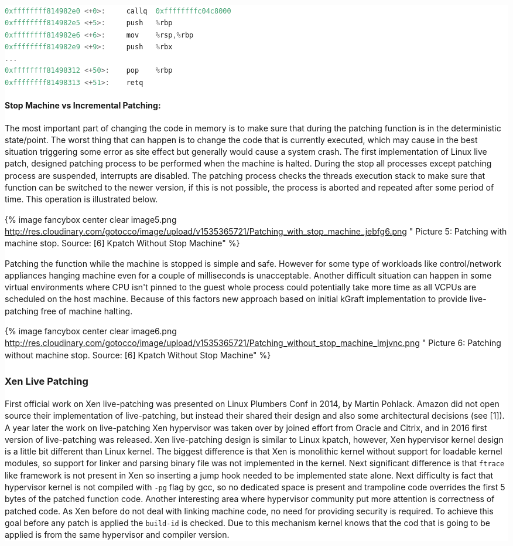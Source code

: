 ```C Dump of assembler code for function cmdline_proc_show after patching
0xffffffff814982e0 <+0>:     callq  0xffffffffc04c8000                       
0xffffffff814982e5 <+5>:     push   %rbp                                     
0xffffffff814982e6 <+6>:     mov    %rsp,%rbp                                
0xffffffff814982e9 <+9>:     push   %rbx                                     
...                                   
0xffffffff81498312 <+50>:    pop    %rbp                                     
0xffffffff81498313 <+51>:    retq 
```

#### Stop Machine vs Incremental Patching:
The most important part of changing the code in memory is to make sure that during the patching function is in the deterministic state/point. The worst thing that can happen is to change the code that is currently executed, which may cause in the best situation triggering some error as site effect but generally would cause a system crash.
The first implementation of Linux live patch, designed patching process to be performed when the machine is halted. During the stop all processes except patching process are suspended, interrupts are disabled. The patching process checks the threads execution stack to make sure that function can be switched to the newer version, if this is not possible, the process is aborted and repeated after some period of time. This operation is illustrated below.

{% image fancybox center clear image5.png http://res.cloudinary.com/gotocco/image/upload/v1535365721/Patching_with_stop_machine_jebfg6.png " Picture 5: Patching with machine stop. Source: [6] Kpatch Without Stop Machine" %}

Patching the function while the machine is stopped is simple and safe. However for some type of workloads like control/network appliances hanging machine even for a couple of milliseconds is unacceptable. Another difficult situation can happen in some virtual environments where CPU isn't pinned to the guest whole process could potentially take more time as all VCPUs are scheduled on the host machine. Because of this factors new approach based on initial kGraft implementation to provide live-patching free of machine halting.

{% image fancybox center clear image6.png http://res.cloudinary.com/gotocco/image/upload/v1535365721/Patching_without_stop_machine_lmjvnc.png " Picture 6: Patching without machine stop. Source: [6] Kpatch Without Stop Machine" %}


### Xen Live Patching
First official work on Xen live-patching was presented on Linux Plumbers Conf in 2014, by Martin Pohlack. Amazon did not open source their implementation of live-patching, but instead their shared their design and also some architectural decisions (see [1]). A year later the work on live-patching Xen hypervisor was taken over by joined effort from Oracle and Citrix, and in 2016 first version of live-patching was released.
Xen live-patching design is similar to Linux kpatch, however, Xen hypervisor kernel design is a little bit different than Linux kernel. The biggest difference is that Xen is monolithic kernel without support for loadable kernel modules, so support for linker and parsing binary file was not implemented in the kernel.
Next significant difference is that `ftrace` like framework is not present in Xen so inserting a jump hook needed to be implemented state alone. Next difficulty is fact that hypervisor kernel is not compiled with `-pg` flag by gcc, so no dedicated space is present and trampoline code overrides the first 5 bytes of the patched function code.
Another interesting area where hypervisor community put more attention is correctness of patched code. As Xen before do not deal with linking machine code, no need for providing security is required. To achieve this goal before any patch is applied the `build-id` is checked. Due to this mechanism kernel knows that the cod that is going to be applied is from the same hypervisor and compiler version.
